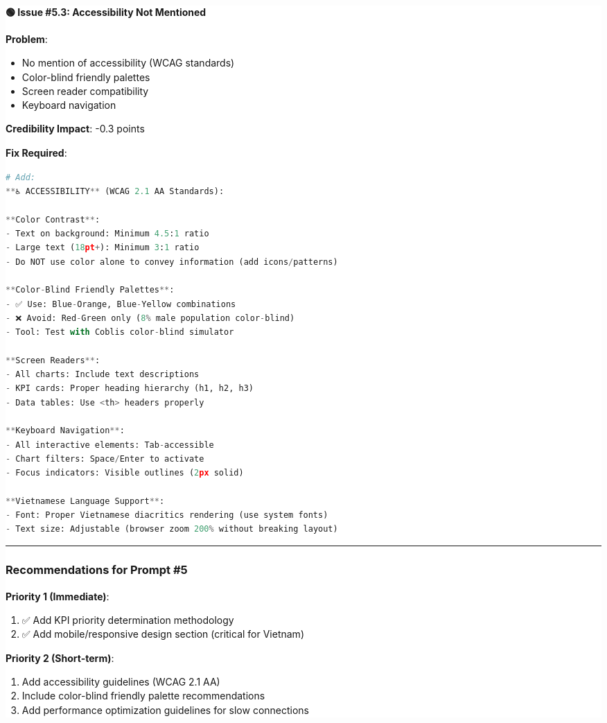 
#### 🟢 Issue #5.3: Accessibility Not Mentioned

**Problem**:
- No mention of accessibility (WCAG standards)
- Color-blind friendly palettes
- Screen reader compatibility
- Keyboard navigation

**Credibility Impact**: -0.3 points

**Fix Required**:
```python
# Add:
**♿ ACCESSIBILITY** (WCAG 2.1 AA Standards):

**Color Contrast**:
- Text on background: Minimum 4.5:1 ratio
- Large text (18pt+): Minimum 3:1 ratio
- Do NOT use color alone to convey information (add icons/patterns)

**Color-Blind Friendly Palettes**:
- ✅ Use: Blue-Orange, Blue-Yellow combinations
- ❌ Avoid: Red-Green only (8% male population color-blind)
- Tool: Test with Coblis color-blind simulator

**Screen Readers**:
- All charts: Include text descriptions
- KPI cards: Proper heading hierarchy (h1, h2, h3)
- Data tables: Use <th> headers properly

**Keyboard Navigation**:
- All interactive elements: Tab-accessible
- Chart filters: Space/Enter to activate
- Focus indicators: Visible outlines (2px solid)

**Vietnamese Language Support**:
- Font: Proper Vietnamese diacritics rendering (use system fonts)
- Text size: Adjustable (browser zoom 200% without breaking layout)
```

---

### Recommendations for Prompt #5

**Priority 1 (Immediate)**:
1. ✅ Add KPI priority determination methodology
2. ✅ Add mobile/responsive design section (critical for Vietnam)

**Priority 2 (Short-term)**:
1. Add accessibility guidelines (WCAG 2.1 AA)
2. Include color-blind friendly palette recommendations
3. Add performance optimization guidelines for slow connections
